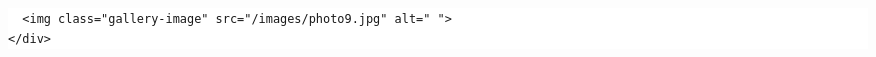       <img class="gallery-image" src="/images/photo9.jpg" alt=" ">
    </div>
  <div class="gallery-item">